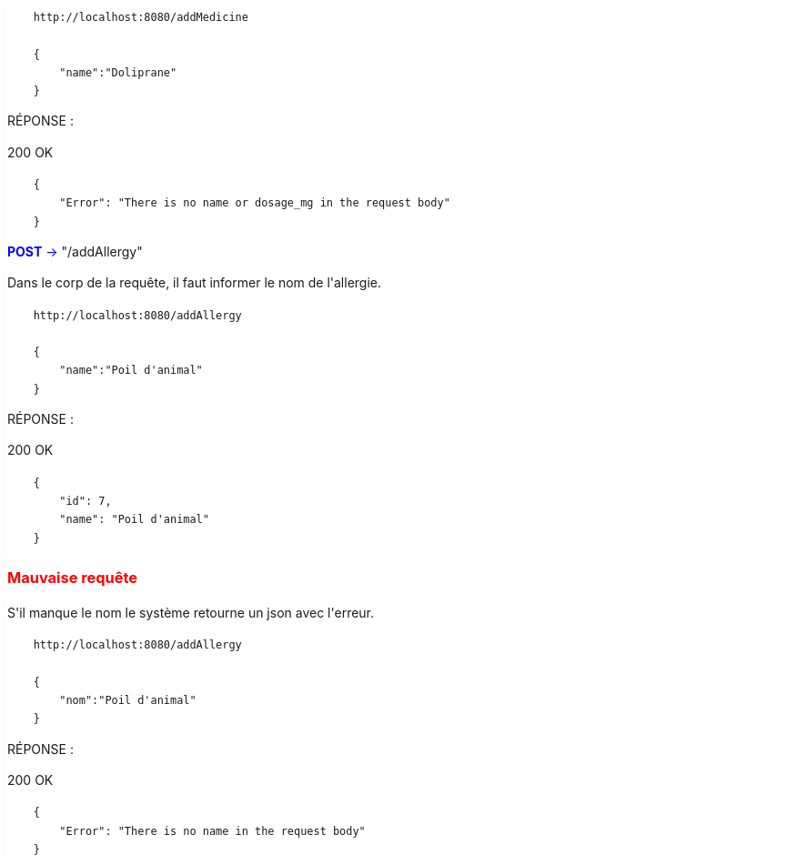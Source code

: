 ```agsl
    http://localhost:8080/addMedicine
    
    {
        "name":"Doliprane"
    }
```

RÉPONSE :

200 OK

```agsl
    {
        "Error": "There is no name or dosage_mg in the request body"
    }
```

<font color=blue>**POST** -></font> "/addAllergy"

Dans le corp de la requête, il faut informer le nom de l'allergie.

```agsl
    http://localhost:8080/addAllergy
    
    {
        "name":"Poil d'animal"
    }
```

RÉPONSE :

200 OK

```agsl
    {
        "id": 7,
        "name": "Poil d'animal"
    }
```

### <font color=red>Mauvaise requête </font>

S'il manque le nom  le système retourne un json avec l'erreur.

```agsl
    http://localhost:8080/addAllergy
    
    {
        "nom":"Poil d'animal"
    }
```

RÉPONSE :

200 OK

```agsl
    {
        "Error": "There is no name in the request body"
    }
```
